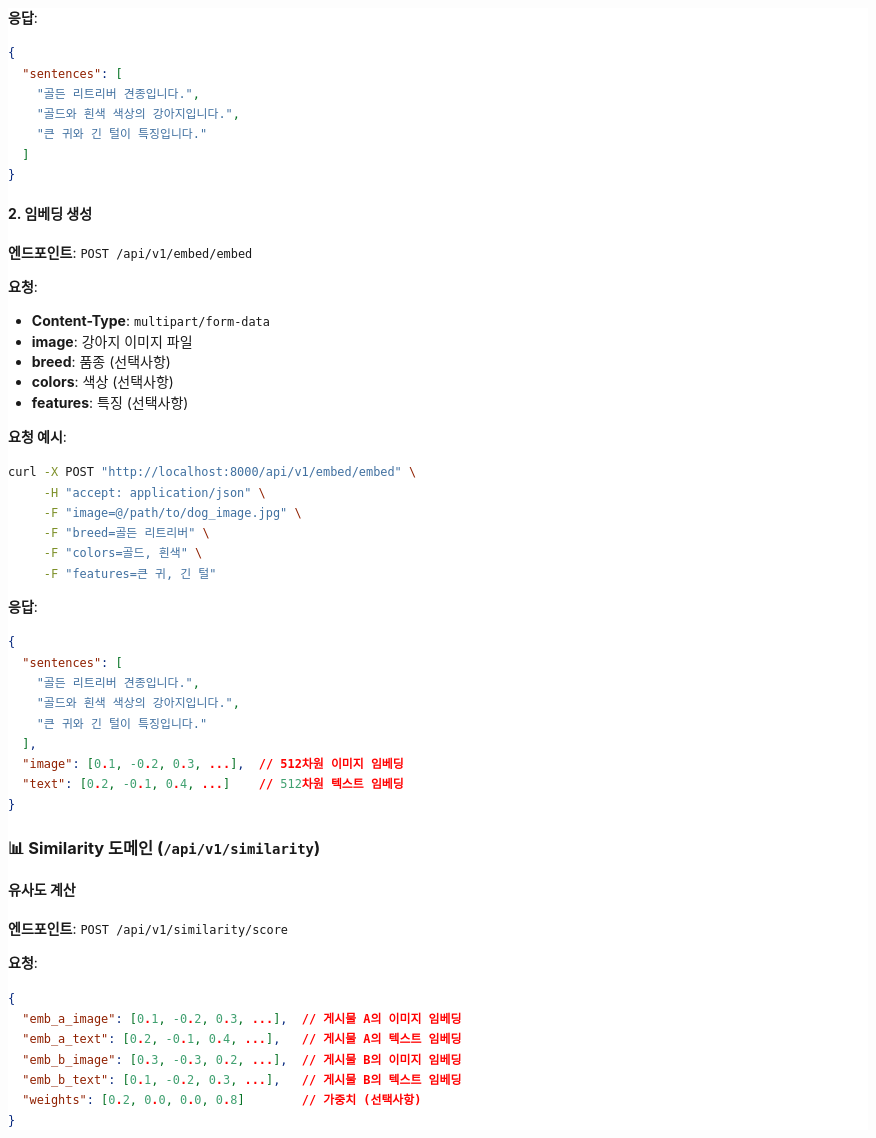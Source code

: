 **응답**:
```json
{
  "sentences": [
    "골든 리트리버 견종입니다.",
    "골드와 흰색 색상의 강아지입니다.",
    "큰 귀와 긴 털이 특징입니다."
  ]
}
```

#### 2. 임베딩 생성

**엔드포인트**: `POST /api/v1/embed/embed`

**요청**:
- **Content-Type**: `multipart/form-data`
- **image**: 강아지 이미지 파일
- **breed**: 품종 (선택사항)
- **colors**: 색상 (선택사항)
- **features**: 특징 (선택사항)

**요청 예시**:
```bash
curl -X POST "http://localhost:8000/api/v1/embed/embed" \
     -H "accept: application/json" \
     -F "image=@/path/to/dog_image.jpg" \
     -F "breed=골든 리트리버" \
     -F "colors=골드, 흰색" \
     -F "features=큰 귀, 긴 털"
```

**응답**:
```json
{
  "sentences": [
    "골든 리트리버 견종입니다.",
    "골드와 흰색 색상의 강아지입니다.",
    "큰 귀와 긴 털이 특징입니다."
  ],
  "image": [0.1, -0.2, 0.3, ...],  // 512차원 이미지 임베딩
  "text": [0.2, -0.1, 0.4, ...]    // 512차원 텍스트 임베딩
}
```

### 📊 Similarity 도메인 (`/api/v1/similarity`)

#### 유사도 계산

**엔드포인트**: `POST /api/v1/similarity/score`

**요청**:
```json
{
  "emb_a_image": [0.1, -0.2, 0.3, ...],  // 게시물 A의 이미지 임베딩
  "emb_a_text": [0.2, -0.1, 0.4, ...],   // 게시물 A의 텍스트 임베딩
  "emb_b_image": [0.3, -0.3, 0.2, ...],  // 게시물 B의 이미지 임베딩
  "emb_b_text": [0.1, -0.2, 0.3, ...],   // 게시물 B의 텍스트 임베딩
  "weights": [0.2, 0.0, 0.0, 0.8]        // 가중치 (선택사항)
}
```
